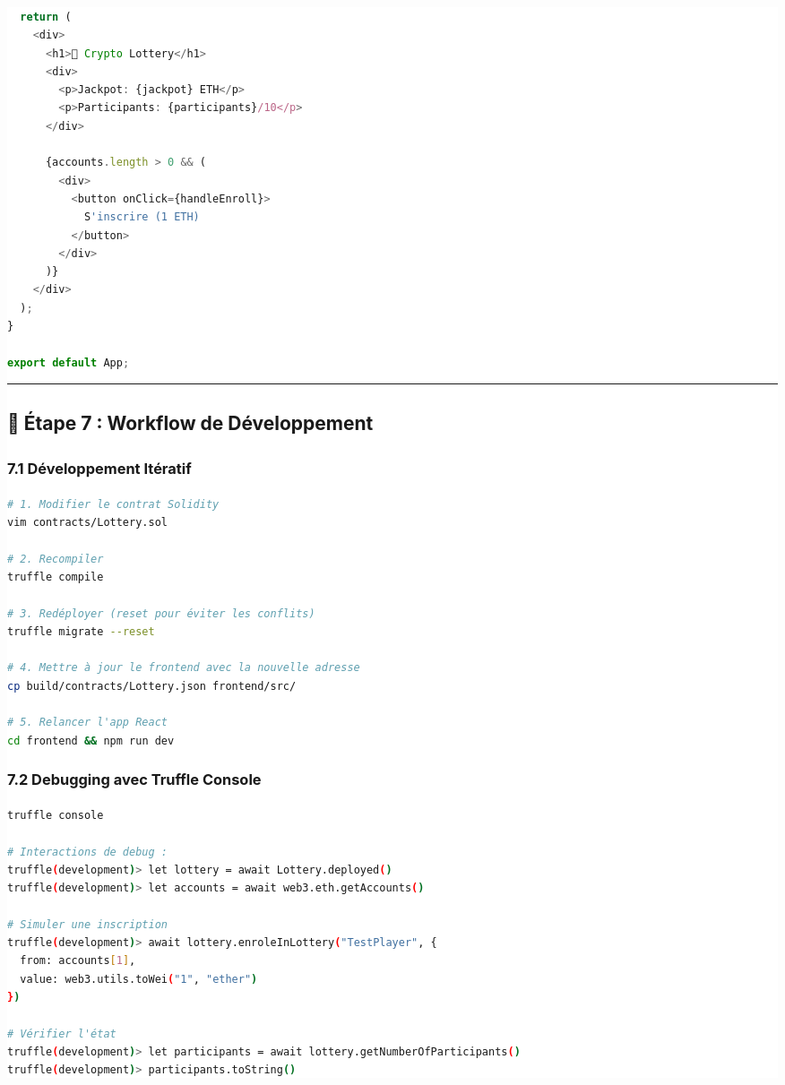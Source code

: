 ```typescript
  return (
    <div>
      <h1>🎰 Crypto Lottery</h1>
      <div>
        <p>Jackpot: {jackpot} ETH</p>
        <p>Participants: {participants}/10</p>
      </div>
      
      {accounts.length > 0 && (
        <div>
          <button onClick={handleEnroll}>
            S'inscrire (1 ETH)
          </button>
        </div>
      )}
    </div>
  );
}

export default App;
```

---

## 🔄 Étape 7 : Workflow de Développement

### **7.1 Développement Itératif**
```bash
# 1. Modifier le contrat Solidity
vim contracts/Lottery.sol

# 2. Recompiler
truffle compile

# 3. Redéployer (reset pour éviter les conflits)
truffle migrate --reset

# 4. Mettre à jour le frontend avec la nouvelle adresse
cp build/contracts/Lottery.json frontend/src/

# 5. Relancer l'app React
cd frontend && npm run dev
```

### **7.2 Debugging avec Truffle Console**
```bash
truffle console

# Interactions de debug :
truffle(development)> let lottery = await Lottery.deployed()
truffle(development)> let accounts = await web3.eth.getAccounts()

# Simuler une inscription
truffle(development)> await lottery.enroleInLottery("TestPlayer", {
  from: accounts[1], 
  value: web3.utils.toWei("1", "ether")
})

# Vérifier l'état
truffle(development)> let participants = await lottery.getNumberOfParticipants()
truffle(development)> participants.toString()
```
